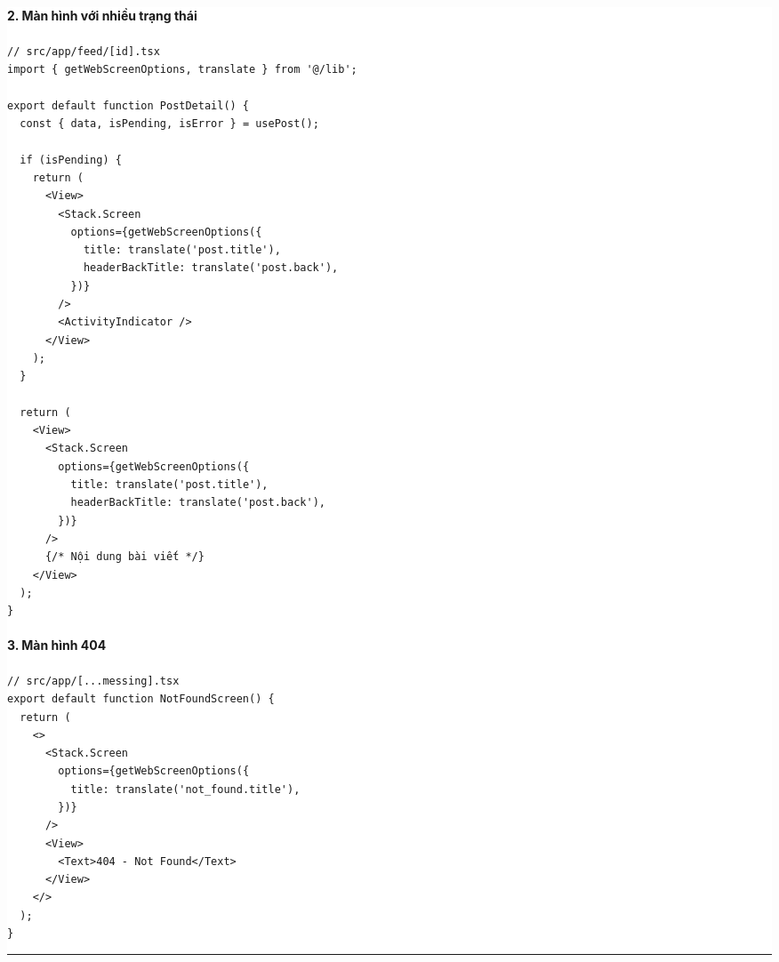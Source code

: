 #### 2. Màn hình với nhiều trạng thái

```tsx
// src/app/feed/[id].tsx
import { getWebScreenOptions, translate } from '@/lib';

export default function PostDetail() {
  const { data, isPending, isError } = usePost();

  if (isPending) {
    return (
      <View>
        <Stack.Screen
          options={getWebScreenOptions({
            title: translate('post.title'),
            headerBackTitle: translate('post.back'),
          })}
        />
        <ActivityIndicator />
      </View>
    );
  }

  return (
    <View>
      <Stack.Screen
        options={getWebScreenOptions({
          title: translate('post.title'),
          headerBackTitle: translate('post.back'),
        })}
      />
      {/* Nội dung bài viết */}
    </View>
  );
}
```

#### 3. Màn hình 404

```tsx
// src/app/[...messing].tsx
export default function NotFoundScreen() {
  return (
    <>
      <Stack.Screen
        options={getWebScreenOptions({
          title: translate('not_found.title'),
        })}
      />
      <View>
        <Text>404 - Not Found</Text>
      </View>
    </>
  );
}
```

---